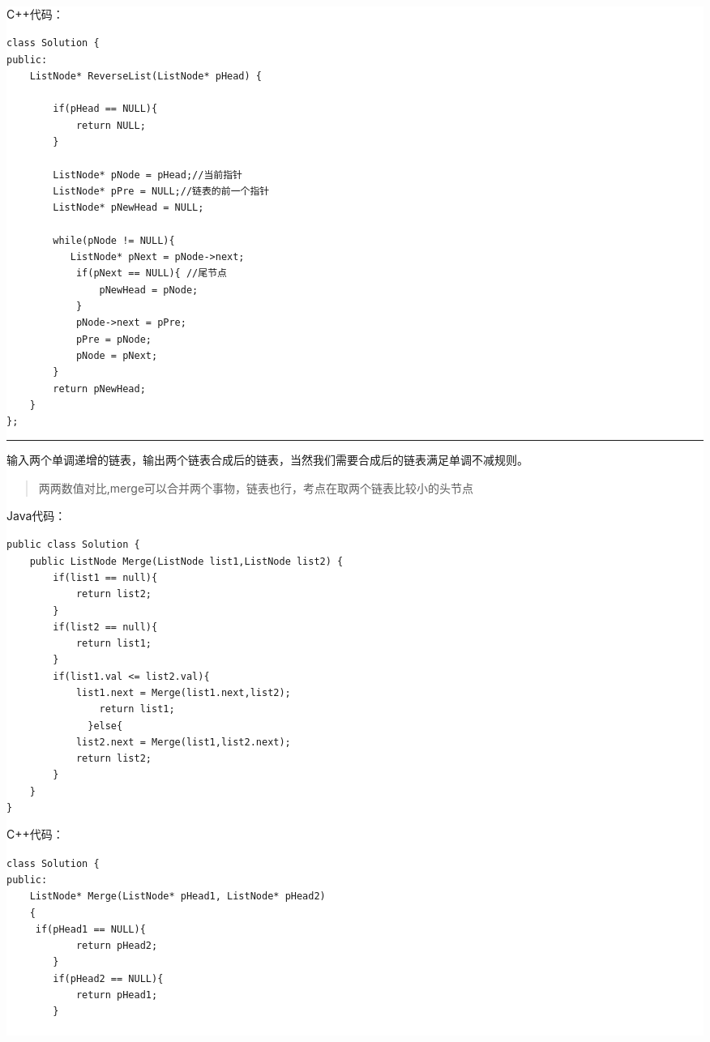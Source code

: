 C++代码：
```
class Solution {
public:
    ListNode* ReverseList(ListNode* pHead) {

        if(pHead == NULL){
            return NULL;
        }
        
        ListNode* pNode = pHead;//当前指针
        ListNode* pPre = NULL;//链表的前一个指针
        ListNode* pNewHead = NULL;
        
        while(pNode != NULL){
           ListNode* pNext = pNode->next;
            if(pNext == NULL){ //尾节点
                pNewHead = pNode;
            }
            pNode->next = pPre;
            pPre = pNode;
            pNode = pNext;
        }
        return pNewHead;
    }
};
```
---
输入两个单调递增的链表，输出两个链表合成后的链表，当然我们需要合成后的链表满足单调不减规则。
>两两数值对比,merge可以合并两个事物，链表也行，考点在取两个链表比较小的头节点

Java代码：
```
public class Solution {
    public ListNode Merge(ListNode list1,ListNode list2) {
        if(list1 == null){
            return list2;
        }
        if(list2 == null){
            return list1;
        }
        if(list1.val <= list2.val){
            list1.next = Merge(list1.next,list2);
                return list1;
              }else{
            list2.next = Merge(list1,list2.next);
            return list2;
        }
    }
}
```

C++代码：
```
class Solution {
public:
    ListNode* Merge(ListNode* pHead1, ListNode* pHead2)
    {
     if(pHead1 == NULL){
            return pHead2;
        }
        if(pHead2 == NULL){
            return pHead1;
        }
        
```